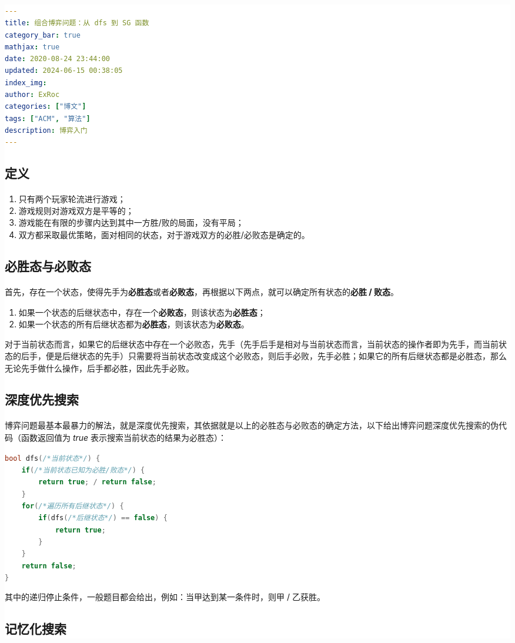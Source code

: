 ```yaml
---
title: 组合博弈问题：从 dfs 到 SG 函数
category_bar: true
mathjax: true
date: 2020-08-24 23:44:00
updated: 2024-06-15 00:38:05
index_img:
author: ExRoc
categories: ["博文"]
tags: ["ACM", "算法"]
description: 博弈入门
---
```


## 定义

1. 只有两个玩家轮流进行游戏；
2. 游戏规则对游戏双方是平等的；
3. 游戏能在有限的步骤内达到其中一方胜/败的局面，没有平局；
4. 双方都采取最优策略，面对相同的状态，对于游戏双方的必胜/必败态是确定的。

## 必胜态与必败态

首先，存在一个状态，使得先手为**必胜态**或者**必败态**，再根据以下两点，就可以确定所有状态的**必胜 / 败态**。

1. 如果一个状态的后继状态中，存在一个**必败态**，则该状态为**必胜态**；
2. 如果一个状态的所有后继状态都为**必胜态**，则该状态为**必败态**。

对于当前状态而言，如果它的后继状态中存在一个必败态，先手（先手后手是相对与当前状态而言，当前状态的操作者即为先手，而当前状态的后手，便是后继状态的先手）只需要将当前状态改变成这个必败态，则后手必败，先手必胜；如果它的所有后继状态都是必胜态，那么无论先手做什么操作，后手都必胜，因此先手必败。

## 深度优先搜索

博弈问题最基本最暴力的解法，就是深度优先搜索，其依据就是以上的必胜态与必败态的确定方法，以下给出博弈问题深度优先搜索的伪代码（函数返回值为 $true$ 表示搜索当前状态的结果为必胜态）：

```c++
bool dfs(/*当前状态*/) {
    if(/*当前状态已知为必胜/败态*/) {
        return true; / return false;
    }
    for(/*遍历所有后继状态*/) {
        if(dfs(/*后继状态*/) == false) {
            return true;
        }
    }
    return false;
}
```

其中的递归停止条件，一般题目都会给出，例如：当甲达到某一条件时，则甲 / 乙获胜。

## 记忆化搜索
